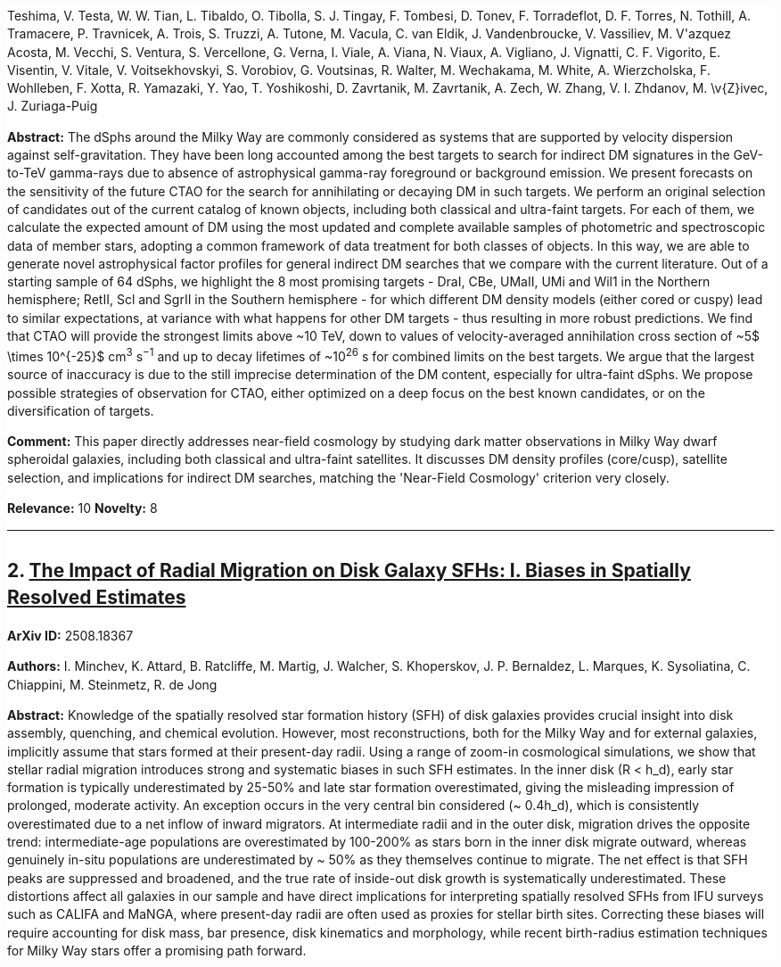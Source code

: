 Teshima, V. Testa, W. W. Tian, L. Tibaldo, O. Tibolla, S. J. Tingay, F. Tombesi, D. Tonev, F. Torradeflot, D. F. Torres, N. Tothill, A. Tramacere, P. Travnicek, A. Trois, S. Truzzi, A. Tutone, M. Vacula, C. van Eldik, J. Vandenbroucke, V. Vassiliev, M. V\'azquez Acosta, M. Vecchi, S. Ventura, S. Vercellone, G. Verna, I. Viale, A. Viana, N. Viaux, A. Vigliano, J. Vignatti, C. F. Vigorito, E. Visentin, V. Vitale, V. Voitsekhovskyi, S. Vorobiov, G. Voutsinas, R. Walter, M. Wechakama, M. White, A. Wierzcholska, F. Wohlleben, F. Xotta, R. Yamazaki, Y. Yao, T. Yoshikoshi, D. Zavrtanik, M. Zavrtanik, A. Zech, W. Zhang, V. I. Zhdanov, M. \v{Z}ivec, J. Zuriaga-Puig

**Abstract:** The dSphs around the Milky Way are commonly considered as systems that are supported by velocity dispersion against self-gravitation. They have been long accounted among the best targets to search for indirect DM signatures in the GeV-to-TeV gamma-rays due to absence of astrophysical gamma-ray foreground or background emission. We present forecasts on the sensitivity of the future CTAO for the search for annihilating or decaying DM in such targets. We perform an original selection of candidates out of the current catalog of known objects, including both classical and ultra-faint targets. For each of them, we calculate the expected amount of DM using the most updated and complete available samples of photometric and spectroscopic data of member stars, adopting a common framework of data treatment for both classes of objects. In this way, we are able to generate novel astrophysical factor profiles for general indirect DM searches that we compare with the current literature. Out of a starting sample of 64 dSphs, we highlight the 8 most promising targets - DraI, CBe, UMaII, UMi and Wil1 in the Northern hemisphere; RetII, Scl and SgrII in the Southern hemisphere - for which different DM density models (either cored or cuspy) lead to similar expectations, at variance with what happens for other DM targets - thus resulting in more robust predictions. We find that CTAO will provide the strongest limits above ~10 TeV, down to values of velocity-averaged annihilation cross section of ~5$ \times 10^{-25}$ cm$^3$ s$^{-1}$ and up to decay lifetimes of ~10$^{26}$ s for combined limits on the best targets. We argue that the largest source of inaccuracy is due to the still imprecise determination of the DM content, especially for ultra-faint dSphs. We propose possible strategies of observation for CTAO, either optimized on a deep focus on the best known candidates, or on the diversification of targets.

**Comment:** This paper directly addresses near-field cosmology by studying dark matter observations in Milky Way dwarf spheroidal galaxies, including both classical and ultra-faint satellites. It discusses DM density profiles (core/cusp), satellite selection, and implications for indirect DM searches, matching the 'Near-Field Cosmology' criterion very closely.

**Relevance:** 10
**Novelty:** 8

---

## 2. [The Impact of Radial Migration on Disk Galaxy SFHs: I. Biases in Spatially Resolved Estimates](https://arxiv.org/abs/2508.18367) <a id="link2"></a>

**ArXiv ID:** 2508.18367

**Authors:** I. Minchev, K. Attard, B. Ratcliffe, M. Martig, J. Walcher, S. Khoperskov, J. P. Bernaldez, L. Marques, K. Sysoliatina, C. Chiappini, M. Steinmetz, R. de Jong

**Abstract:** Knowledge of the spatially resolved star formation history (SFH) of disk galaxies provides crucial insight into disk assembly, quenching, and chemical evolution. However, most reconstructions, both for the Milky Way and for external galaxies, implicitly assume that stars formed at their present-day radii. Using a range of zoom-in cosmological simulations, we show that stellar radial migration introduces strong and systematic biases in such SFH estimates. In the inner disk (R < h_d), early star formation is typically underestimated by 25-50% and late star formation overestimated, giving the misleading impression of prolonged, moderate activity. An exception occurs in the very central bin considered (~ 0.4h_d), which is consistently overestimated due to a net inflow of inward migrators. At intermediate radii and in the outer disk, migration drives the opposite trend: intermediate-age populations are overestimated by 100-200% as stars born in the inner disk migrate outward, whereas genuinely in-situ populations are underestimated by ~ 50% as they themselves continue to migrate. The net effect is that SFH peaks are suppressed and broadened, and the true rate of inside-out disk growth is systematically underestimated. These distortions affect all galaxies in our sample and have direct implications for interpreting spatially resolved SFHs from IFU surveys such as CALIFA and MaNGA, where present-day radii are often used as proxies for stellar birth sites. Correcting these biases will require accounting for disk mass, bar presence, disk kinematics and morphology, while recent birth-radius estimation techniques for Milky Way stars offer a promising path forward.
